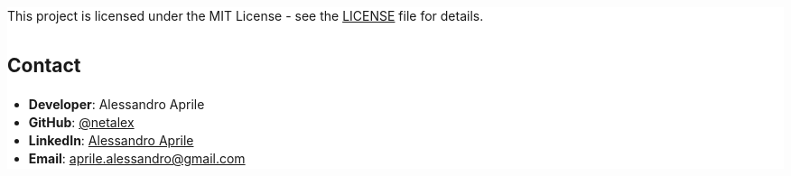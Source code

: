 This project is licensed under the MIT License - see the [LICENSE](../LICENSE) file for details.

## Contact

- **Developer**: Alessandro Aprile
- **GitHub**: [@netalex](https://github.com/netalex)
- **LinkedIn**: [Alessandro Aprile](https://www.linkedin.com/in/alessandro-aprile-0225106/)
- **Email**: <aprile.alessandro@gmail.com>